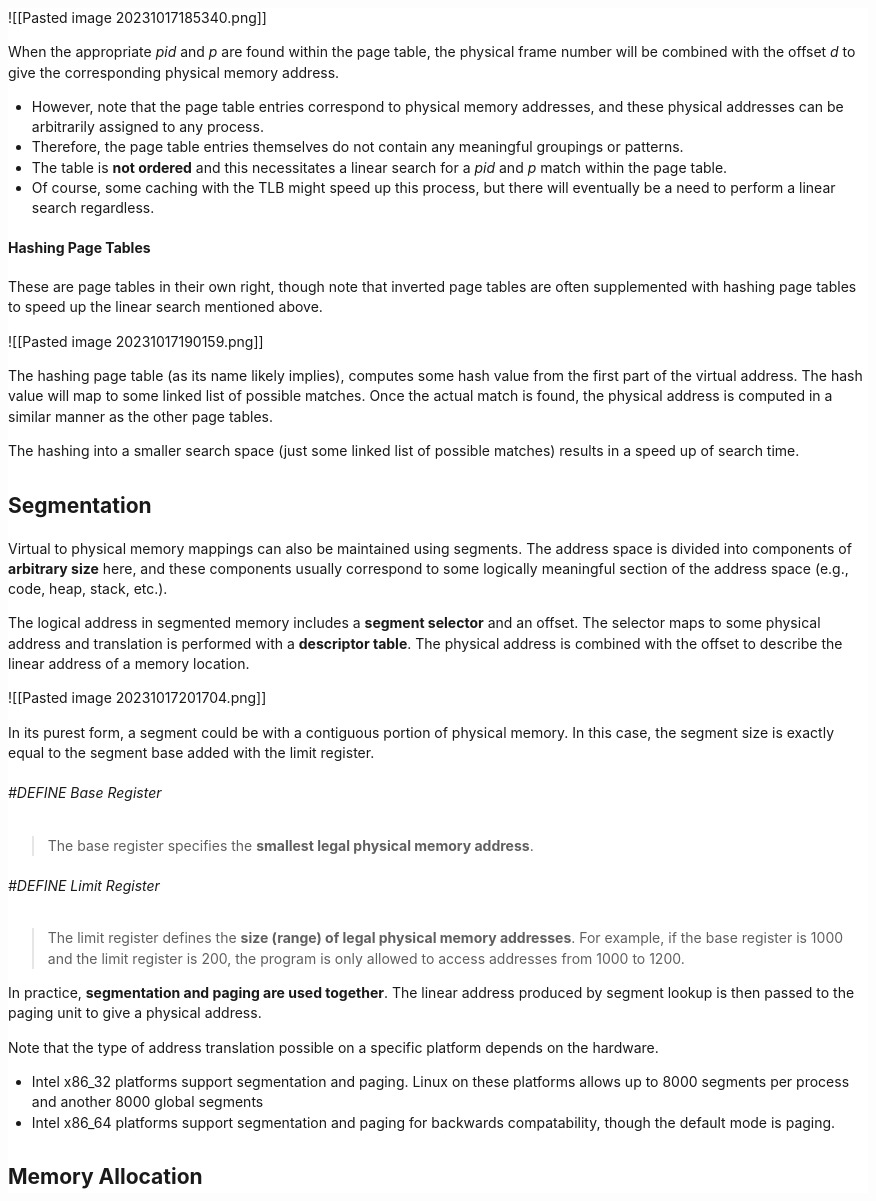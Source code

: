 ![[Pasted image 20231017185340.png]]

When the appropriate $pid$ and $p$ are found within the page table, the physical frame number will be combined with the offset $d$ to give the corresponding physical memory address.
- However, note that the page table entries correspond to physical memory addresses, and these physical addresses can be arbitrarily assigned to any process. 
- Therefore, the page table entries themselves do not contain any meaningful groupings or patterns.
- The table is **not ordered** and this necessitates a linear search for a $pid$ and $p$ match within the page table. 
- Of course, some caching with the TLB might speed up this process, but there will eventually be a need to perform a linear search regardless. 
#### Hashing Page Tables

These are page tables in their own right, though note that inverted page tables are often supplemented with hashing page tables to speed up the linear search mentioned above.

![[Pasted image 20231017190159.png]]

The hashing page table (as its name likely implies), computes some hash value from the first part of the virtual address. The hash value will map to some linked list of possible matches. Once the actual match is found, the physical address is computed in a similar manner as the other page tables.

The hashing into a smaller search space (just some linked list of possible matches) results in a speed up of search time. 
## Segmentation

Virtual to physical memory mappings can also be maintained using segments. The address space is divided into components of **arbitrary size** here, and these components usually correspond to some logically meaningful section of the address space (e.g., code, heap, stack, etc.).

The logical address in segmented memory includes a **segment selector** and an offset. The selector maps to some physical address and translation is performed with a **descriptor table**. The physical address is combined with the offset to describe the linear address of a memory location.

![[Pasted image 20231017201704.png]]

In its purest form, a segment could be with a contiguous portion of physical memory. In this case, the segment size is exactly equal to the segment base added with the limit register.

###### #DEFINE Base Register
> The base register specifies the **smallest legal physical memory address**.

###### #DEFINE Limit Register
> The limit register defines the **size (range) of legal physical memory addresses**. For example, if the base register is 1000 and the limit register is 200, the program is only allowed to access addresses from 1000 to 1200.

In practice, **segmentation and paging are used together**. The linear address produced by segment lookup is then passed to the paging unit to give a physical address.

Note that the type of address translation possible on a specific platform depends on the hardware. 
- Intel x86_32 platforms support segmentation and paging. Linux on these platforms allows up to 8000 segments per process and another 8000 global segments
- Intel x86_64 platforms support segmentation and paging for backwards compatability, though the default mode is paging.
## Memory Allocation
